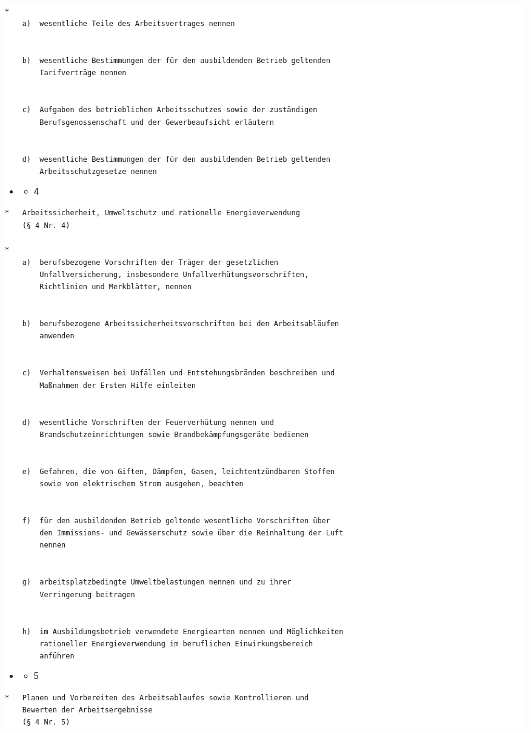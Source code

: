     *
        a)  wesentliche Teile des Arbeitsvertrages nennen


        b)  wesentliche Bestimmungen der für den ausbildenden Betrieb geltenden
            Tarifverträge nennen


        c)  Aufgaben des betrieblichen Arbeitsschutzes sowie der zuständigen
            Berufsgenossenschaft und der Gewerbeaufsicht erläutern


        d)  wesentliche Bestimmungen der für den ausbildenden Betrieb geltenden
            Arbeitsschutzgesetze nennen





*    *   4

    *   Arbeitssicherheit, Umweltschutz und rationelle Energieverwendung
        (§ 4 Nr. 4)

    *
        a)  berufsbezogene Vorschriften der Träger der gesetzlichen
            Unfallversicherung, insbesondere Unfallverhütungsvorschriften,
            Richtlinien und Merkblätter, nennen


        b)  berufsbezogene Arbeitssicherheitsvorschriften bei den Arbeitsabläufen
            anwenden


        c)  Verhaltensweisen bei Unfällen und Entstehungsbränden beschreiben und
            Maßnahmen der Ersten Hilfe einleiten


        d)  wesentliche Vorschriften der Feuerverhütung nennen und
            Brandschutzeinrichtungen sowie Brandbekämpfungsgeräte bedienen


        e)  Gefahren, die von Giften, Dämpfen, Gasen, leichtentzündbaren Stoffen
            sowie von elektrischem Strom ausgehen, beachten


        f)  für den ausbildenden Betrieb geltende wesentliche Vorschriften über
            den Immissions- und Gewässerschutz sowie über die Reinhaltung der Luft
            nennen


        g)  arbeitsplatzbedingte Umweltbelastungen nennen und zu ihrer
            Verringerung beitragen


        h)  im Ausbildungsbetrieb verwendete Energiearten nennen und Möglichkeiten
            rationeller Energieverwendung im beruflichen Einwirkungsbereich
            anführen





*    *   5

    *   Planen und Vorbereiten des Arbeitsablaufes sowie Kontrollieren und
        Bewerten der Arbeitsergebnisse
        (§ 4 Nr. 5)
